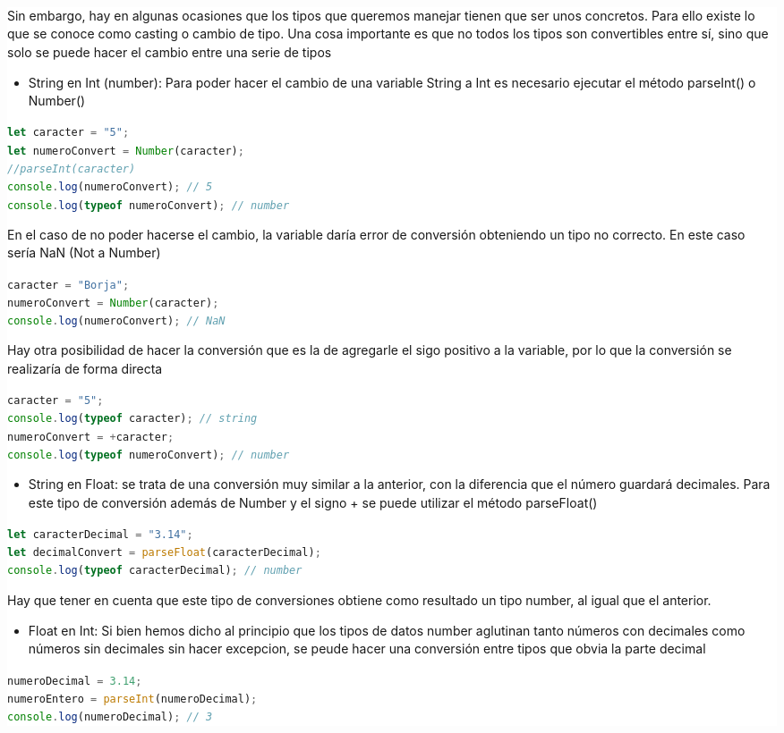 Sin embargo, hay en algunas ocasiones que los tipos que queremos manejar tienen que ser unos concretos. Para ello existe lo que se conoce como casting o cambio de tipo. Una cosa importante es que no todos los tipos son convertibles entre sí, sino que solo se puede hacer el cambio entre una serie de tipos

- String en Int (number): Para poder hacer el cambio de una variable String a Int es necesario ejecutar el método parseInt() o Number()

```javascript
let caracter = "5";
let numeroConvert = Number(caracter);
//parseInt(caracter)
console.log(numeroConvert); // 5
console.log(typeof numeroConvert); // number
```

En el caso de no poder hacerse el cambio, la variable daría error de conversión obteniendo un tipo no correcto. En este caso sería NaN (Not a Number)

```javascript
caracter = "Borja";
numeroConvert = Number(caracter);
console.log(numeroConvert); // NaN
```

Hay otra posibilidad de hacer la conversión que es la de agregarle el sigo positivo a la variable, por lo que la conversión se realizaría de forma directa

```javascript
caracter = "5";
console.log(typeof caracter); // string
numeroConvert = +caracter;
console.log(typeof numeroConvert); // number
```

- String en Float: se trata de una conversión muy similar a la anterior, con la diferencia que el número guardará decimales. Para este tipo de conversión además de Number y el signo + se puede utilizar el método parseFloat()

```javascript
let caracterDecimal = "3.14";
let decimalConvert = parseFloat(caracterDecimal);
console.log(typeof caracterDecimal); // number
```

Hay que tener en cuenta que este tipo de conversiones obtiene como resultado un tipo number, al igual que el anterior.

- Float en Int: Si bien hemos dicho al principio que los tipos de datos number aglutinan tanto números con decimales como números sin decimales sin hacer excepcion, se peude hacer una conversión entre tipos que obvia la parte decimal

```javascript
numeroDecimal = 3.14;
numeroEntero = parseInt(numeroDecimal);
console.log(numeroDecimal); // 3
```
